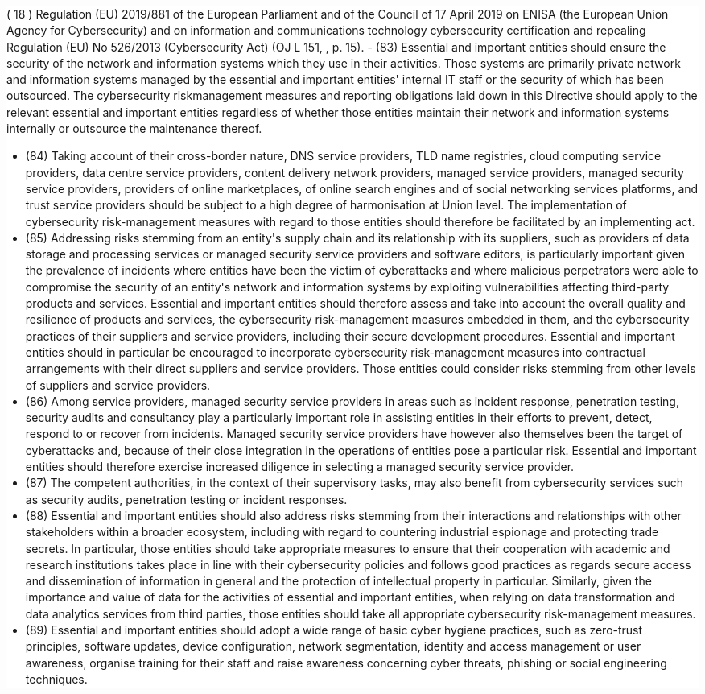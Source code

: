( 18 ) Regulation (EU) 2019/881 of the European Parliament and of the Council of 17 April 2019 on ENISA (the European Union Agency for Cybersecurity) and on information and communications technology cybersecurity certification and repealing Regulation (EU) No 526/2013 (Cybersecurity Act) (OJ L 151, , p. 15). - (83) Essential and important entities should ensure the security of the network and information systems which they use in  their  activities.  Those  systems are  primarily  private network and information systems managed by the essential and  important  entities'  internal  IT  staff  or  the  security  of  which  has  been  outsourced.  The  cybersecurity  riskmanagement measures and reporting obligations laid down in this Directive should apply to the relevant essential and  important  entities  regardless  of  whether  those  entities  maintain  their  network  and  information  systems internally or outsource the maintenance thereof.
- (84) Taking account of their cross-border nature, DNS service providers, TLD name registries, cloud computing service providers,  data  centre  service  providers,  content  delivery  network  providers,  managed  service  providers,  managed security  service  providers,  providers  of  online  marketplaces,  of  online  search  engines  and  of  social  networking services platforms, and trust service providers should be subject to a high degree of harmonisation at Union level. The implementation of cybersecurity risk-management measures with regard to those entities should therefore be facilitated by an implementing act.
- (85) Addressing risks stemming from an entity's supply chain and its relationship with its suppliers, such as providers of data  storage  and  processing  services  or  managed  security  service  providers  and  software  editors,  is  particularly important  given  the  prevalence  of  incidents  where  entities  have  been  the  victim  of  cyberattacks  and  where malicious  perpetrators  were  able  to  compromise  the  security  of  an  entity's  network  and  information  systems  by exploiting  vulnerabilities  affecting  third-party  products  and  services.  Essential  and  important  entities  should therefore assess and take into account the overall quality and resilience of products and services, the cybersecurity risk-management  measures  embedded  in  them,  and  the  cybersecurity  practices  of  their  suppliers  and  service providers, including their secure development procedures. Essential and important entities should in particular be encouraged to incorporate cybersecurity risk-management measures into contractual arrangements with their direct suppliers  and  service  providers.  Those  entities  could  consider  risks  stemming  from  other  levels  of  suppliers  and service providers.
- (86) Among service providers, managed security service providers in areas such as incident response, penetration testing, security  audits  and  consultancy  play  a  particularly  important  role  in  assisting  entities  in  their  efforts  to  prevent, detect,  respond  to  or  recover  from  incidents.  Managed  security  service  providers  have  however  also  themselves been the target of cyberattacks and, because of their close integration in the operations of entities pose a particular risk.  Essential  and  important  entities  should  therefore  exercise  increased  diligence  in  selecting  a  managed  security service provider.
- (87) The competent authorities, in the context of  their  supervisory  tasks,  may  also  benefit  from  cybersecurity  services such as security audits, penetration testing or incident responses.
- (88) Essential and important entities should also address risks stemming from their  interactions and relationships with other  stakeholders  within  a  broader  ecosystem,  including  with  regard  to  countering  industrial  espionage  and protecting  trade  secrets.  In  particular,  those  entities  should  take  appropriate  measures  to  ensure  that  their cooperation with academic and research institutions takes place in line with their cybersecurity policies and follows good practices as regards secure access and dissemination of information in general and the protection of intellectual property in particular. Similarly, given the importance and value of data for the activities of essential and important entities, when relying on data transformation and data analytics services from third parties, those entities should take all appropriate cybersecurity risk-management measures.
- (89) Essential  and  important  entities  should  adopt  a  wide  range  of  basic  cyber  hygiene  practices,  such  as  zero-trust principles, software updates, device configuration, network segmentation, identity and access management or user awareness,  organise  training  for  their  staff  and  raise  awareness  concerning  cyber  threats,  phishing  or  social engineering techniques. 